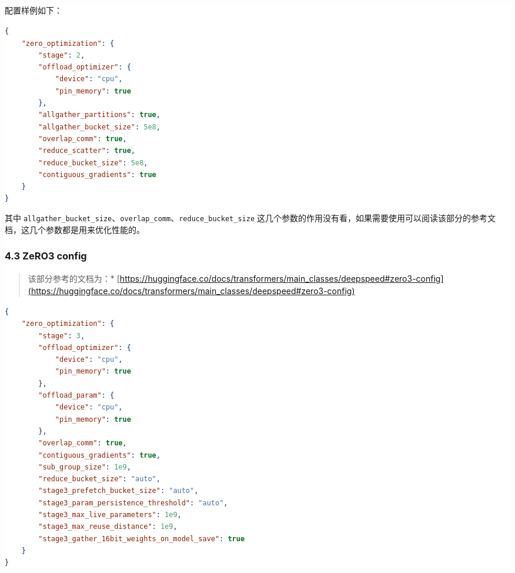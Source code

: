 配置样例如下：

```JSON
{
    "zero_optimization": {
        "stage": 2,
        "offload_optimizer": {
            "device": "cpu",
            "pin_memory": true
        },
        "allgather_partitions": true,
        "allgather_bucket_size": 5e8,
        "overlap_comm": true,
        "reduce_scatter": true,
        "reduce_bucket_size": 5e8,
        "contiguous_gradients": true
    }
}

```

其中 `allgather_bucket_size`、`overlap_comm`、`reduce_bucket_size` 这几个参数的作用没有看，如果需要使用可以阅读该部分的参考文档，这几个参数都是用来优化性能的。

### 4.3 ZeRO3 config

> 该部分参考的文档为：*   [https://huggingface.co/docs/transformers/main_classes/deepspeed#zero3-config](https://huggingface.co/docs/transformers/main_classes/deepspeed#zero3-config)

```JSON
{
    "zero_optimization": {
        "stage": 3,
        "offload_optimizer": {
            "device": "cpu",
            "pin_memory": true
        },
        "offload_param": {
            "device": "cpu",
            "pin_memory": true
        },
        "overlap_comm": true,
        "contiguous_gradients": true,
        "sub_group_size": 1e9,
        "reduce_bucket_size": "auto",
        "stage3_prefetch_bucket_size": "auto",
        "stage3_param_persistence_threshold": "auto",
        "stage3_max_live_parameters": 1e9,
        "stage3_max_reuse_distance": 1e9,
        "stage3_gather_16bit_weights_on_model_save": true
    }
}

```

